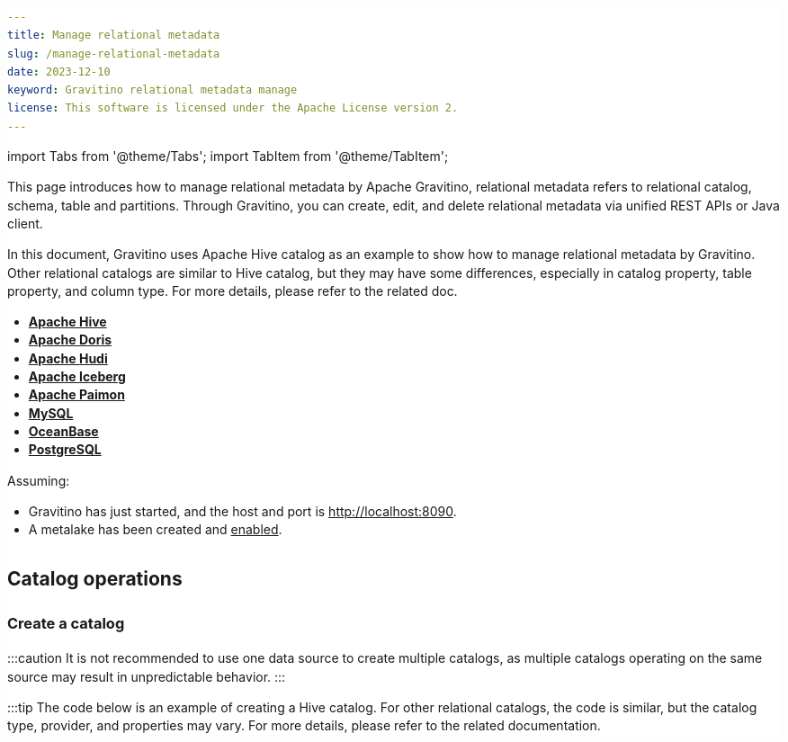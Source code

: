 ```yaml
---
title: Manage relational metadata
slug: /manage-relational-metadata
date: 2023-12-10
keyword: Gravitino relational metadata manage
license: This software is licensed under the Apache License version 2.
---
```


import Tabs from '@theme/Tabs';
import TabItem from '@theme/TabItem';

This page introduces how to manage relational metadata by Apache Gravitino,
relational metadata refers to relational catalog, schema, table and partitions.
Through Gravitino, you can create, edit, and delete relational metadata via unified REST APIs or Java client.

In this document, Gravitino uses Apache Hive catalog as an example
to show how to manage relational metadata by Gravitino.
Other relational catalogs are similar to Hive catalog,
but they may have some differences, especially in catalog property,
table property, and column type.
For more details, please refer to the related doc.

- [**Apache Hive**](../catalogs/relational/hive/index.md)
- [**Apache Doris**](../catalogs/relational/jdbc/doris.md)
- [**Apache Hudi**](../catalogs/relational/lakehouse/hudi.md)
- [**Apache Iceberg**](../catalogs/relational/lakehouse/iceberg.md)
- [**Apache Paimon**](../catalogs/relational/lakehouse/paimon.md)
- [**MySQL**](../catalogs/relational/jdbc/mysql.md)
- [**OceanBase**](../catalogs/relational/jdbc/oceanbase.md)
- [**PostgreSQL**](../catalogs/relational/jdbc/postgresql.md)

Assuming:

- Gravitino has just started, and the host and port is [http://localhost:8090](http://localhost:8090).
- A metalake has been created and [enabled](../admin/metalake.md#enable-a-metalake).

## Catalog operations

### Create a catalog

:::caution
It is not recommended to use one data source to create multiple catalogs,
as multiple catalogs operating on the same source may result in unpredictable behavior.
:::

:::tip
The code below is an example of creating a Hive catalog.
For other relational catalogs, the code is similar,
but the catalog type, provider, and properties may vary.
For more details, please refer to the related documentation.
